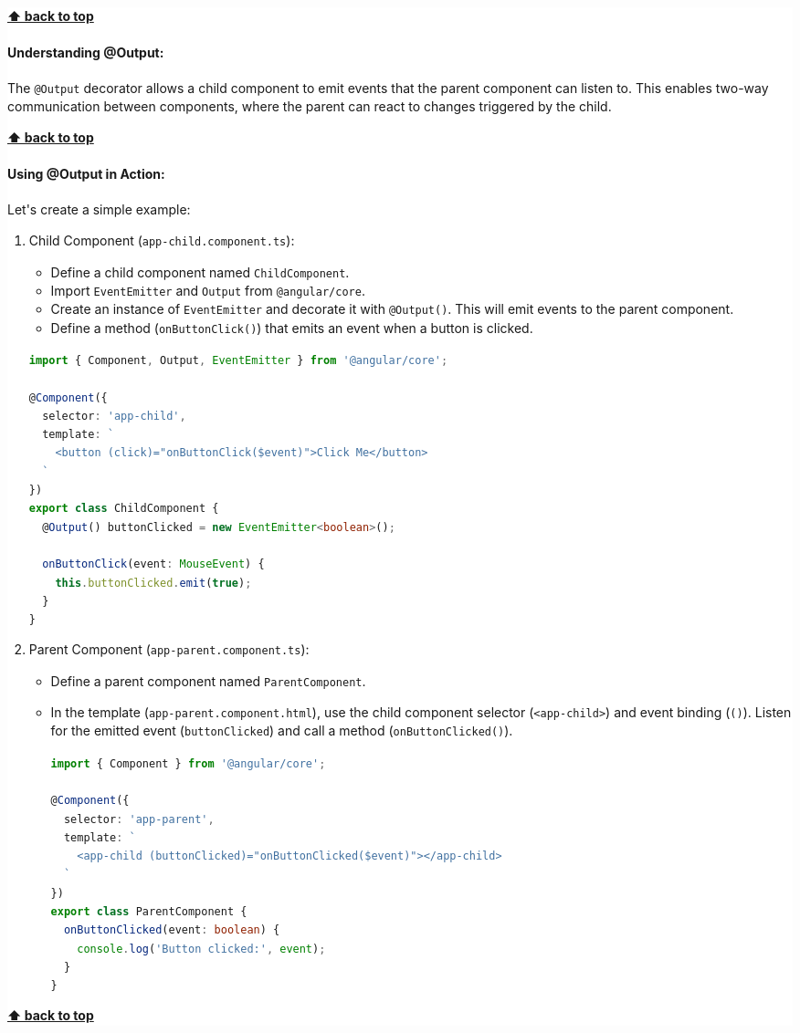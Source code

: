 **[⬆️ back to top](#state-management-and-change-detection)**

#### **Understanding @Output:**

The `@Output` decorator allows a child component to emit events that the parent component can listen to. This enables two-way communication between components, where the parent can react to changes triggered by the child.

**[⬆️ back to top](#state-management-and-change-detection)**

#### **Using @Output in Action:**

Let's create a simple example:

1. Child Component (`app-child.component.ts`):
   - Define a child component named `ChildComponent`.
   - Import `EventEmitter` and `Output` from `@angular/core`.
   - Create an instance of `EventEmitter` and decorate it with `@Output()`. This will emit events to the parent component.
   - Define a method (`onButtonClick()`) that emits an event when a button is clicked.

    ```typescript
    import { Component, Output, EventEmitter } from '@angular/core';

    @Component({
      selector: 'app-child',
      template: `
        <button (click)="onButtonClick($event)">Click Me</button>
      `
    })
    export class ChildComponent {
      @Output() buttonClicked = new EventEmitter<boolean>();

      onButtonClick(event: MouseEvent) {
        this.buttonClicked.emit(true);
      }
    }
    ```
2. Parent Component (`app-parent.component.ts`):

    - Define a parent component named `ParentComponent`.
    - In the template (`app-parent.component.html`), use the child component selector (`<app-child>`) and event binding (`()`). Listen for the emitted event (`buttonClicked`) and call a method (`onButtonClicked()`).
  
      ```typescript
      import { Component } from '@angular/core';
  
      @Component({
        selector: 'app-parent',
        template: `
          <app-child (buttonClicked)="onButtonClicked($event)"></app-child>
        `
      })
      export class ParentComponent {
        onButtonClicked(event: boolean) {
          console.log('Button clicked:', event);
        }
      }
      ```
**[⬆️ back to top](#state-management-and-change-detection)**
      